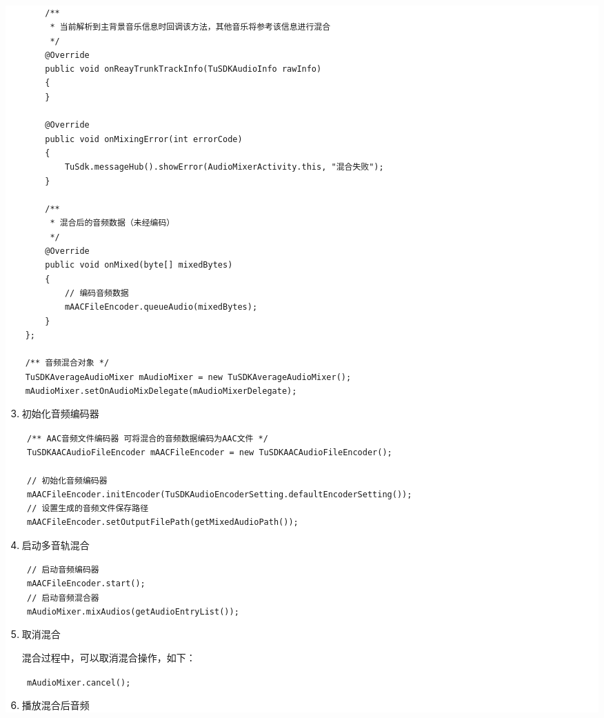 			/**
			 * 当前解析到主背景音乐信息时回调该方法，其他音乐将参考该信息进行混合
			 */
			@Override
			public void onReayTrunkTrackInfo(TuSDKAudioInfo rawInfo)
			{
			}
			
			@Override
			public void onMixingError(int errorCode) 
			{
				TuSdk.messageHub().showError(AudioMixerActivity.this, "混合失败");
			}
			
			/**
			 * 混合后的音频数据（未经编码）
			 */
			@Override
			public void onMixed(byte[] mixedBytes) 
			{
				// 编码音频数据
				mAACFileEncoder.queueAudio(mixedBytes);
			}
		};

		/** 音频混合对象 */
		TuSDKAverageAudioMixer mAudioMixer = new TuSDKAverageAudioMixer();
		mAudioMixer.setOnAudioMixDelegate(mAudioMixerDelegate);



3. 初始化音频编码器

		/** AAC音频文件编码器 可将混合的音频数据编码为AAC文件 */
		TuSDKAACAudioFileEncoder mAACFileEncoder = new TuSDKAACAudioFileEncoder();

		// 初始化音频编码器
		mAACFileEncoder.initEncoder(TuSDKAudioEncoderSetting.defaultEncoderSetting());
		// 设置生成的音频文件保存路径
		mAACFileEncoder.setOutputFilePath(getMixedAudioPath());


4. 启动多音轨混合

		// 启动音频编码器
		mAACFileEncoder.start();
		// 启动音频混合器
		mAudioMixer.mixAudios(getAudioEntryList());


5. 取消混合

	混合过程中，可以取消混合操作，如下：

		mAudioMixer.cancel();

6. 播放混合后音频

